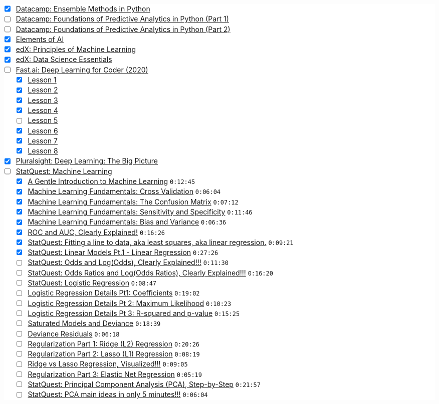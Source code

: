 - [X] [Datacamp: Ensemble Methods in Python](https://www.datacamp.com/courses/ensemble-methods-in-python)
- [ ] [Datacamp: Foundations of Predictive Analytics in Python (Part 1)](https://www.datacamp.com/courses/foundations-of-predictive-analytics-in-python-part-1)
- [ ] [Datacamp: Foundations of Predictive Analytics in Python (Part 2)](https://www.datacamp.com/courses/foundations-of-predictive-analytics-in-python-part-2)
- [X] [Elements of AI](https://www.elementsofai.com)
- [X] [edX: Principles of Machine Learning](https://www.edx.org/course/principles-machine-learning-microsoft-dat203-2x-5)
- [X] [edX: Data Science Essentials](https://www.edx.org/course/data-science-essentials-microsoft-dat203-1x-5)
- [ ] [Fast.ai: Deep Learning for Coder (2020)](https://course.fast.ai/)
    - [X] [Lesson 1](https://course.fast.ai/videos/?lesson=1)
    - [X] [Lesson 2](https://course.fast.ai/videos/?lesson=2)
    - [X] [Lesson 3](https://course.fast.ai/videos/?lesson=3)
    - [X] [Lesson 4](https://course.fast.ai/videos/?lesson=4)
    - [ ] [Lesson 5](https://course.fast.ai/videos/?lesson=5)
    - [X] [Lesson 6](https://course.fast.ai/videos/?lesson=6)
    - [X] [Lesson 7](https://course.fast.ai/videos/?lesson=7)
    - [X] [Lesson 8](https://course.fast.ai/videos/?lesson=8)
- [X] [Pluralsight: Deep Learning: The Big Picture](https://www.pluralsight.com/courses/deep-learning-big-picture)
- [ ] [StatQuest: Machine Learning](https://www.youtube.com/playlist?list=PLblh5JKOoLUICTaGLRoHQDuF_7q2GfuJF)
	- [X] [A Gentle Introduction to Machine Learning](https://www.youtube.com/watch?v=Gv9_4yMHFhI) `0:12:45`
	- [X] [Machine Learning Fundamentals: Cross Validation](https://www.youtube.com/watch?v=fSytzGwwBVw) `0:06:04`
	- [X] [Machine Learning Fundamentals: The Confusion Matrix](https://www.youtube.com/watch?v=Kdsp6soqA7o) `0:07:12`
	- [X] [Machine Learning Fundamentals: Sensitivity and Specificity](https://www.youtube.com/watch?v=vP06aMoz4v8) `0:11:46`
	- [X] [Machine Learning Fundamentals: Bias and Variance](https://www.youtube.com/watch?v=EuBBz3bI-aA) `0:06:36`
	- [X] [ROC and AUC, Clearly Explained!](https://www.youtube.com/watch?v=4jRBRDbJemM) `0:16:26`
	- [X] [StatQuest: Fitting a line to data, aka least squares, aka linear regression.](https://www.youtube.com/watch?v=PaFPbb66DxQ) `0:09:21`
	- [X] [StatQuest: Linear Models Pt.1 - Linear Regression](https://www.youtube.com/watch?v=nk2CQITm_eo) `0:27:26`
	- [ ] [StatQuest: Odds and Log(Odds), Clearly Explained!!!](https://www.youtube.com/watch?v=ARfXDSkQf1Y) `0:11:30`
	- [ ] [StatQuest: Odds Ratios and Log(Odds Ratios), Clearly Explained!!!](https://www.youtube.com/watch?v=8nm0G-1uJzA) `0:16:20`
	- [ ] [StatQuest: Logistic Regression](https://www.youtube.com/watch?v=yIYKR4sgzI8) `0:08:47`
	- [ ] [Logistic Regression Details Pt1: Coefficients](https://www.youtube.com/watch?v=vN5cNN2-HWE) `0:19:02`
	- [ ] [Logistic Regression Details Pt 2: Maximum Likelihood](https://www.youtube.com/watch?v=BfKanl1aSG0) `0:10:23`
	- [ ] [Logistic Regression Details Pt 3: R-squared and p-value](https://www.youtube.com/watch?v=xxFYro8QuXA) `0:15:25`
	- [ ] [Saturated Models and Deviance](https://www.youtube.com/watch?v=9T0wlKdew6I) `0:18:39`
	- [ ] [Deviance Residuals](https://www.youtube.com/watch?v=JC56jS2gVUE) `0:06:18`
	- [ ] [Regularization Part 1: Ridge (L2) Regression](https://www.youtube.com/watch?v=Q81RR3yKn30) `0:20:26`
	- [ ] [Regularization Part 2: Lasso (L1) Regression](https://www.youtube.com/watch?v=NGf0voTMlcs) `0:08:19`
	- [ ] [Ridge vs Lasso Regression, Visualized!!!](https://www.youtube.com/watch?v=Xm2C_gTAl8c) `0:09:05`
	- [ ] [Regularization Part 3: Elastic Net Regression](https://www.youtube.com/watch?v=1dKRdX9bfIo) `0:05:19`
	- [ ] [StatQuest: Principal Component Analysis (PCA), Step-by-Step](https://www.youtube.com/watch?v=FgakZw6K1QQ) `0:21:57`
	- [ ] [StatQuest: PCA main ideas in only 5 minutes!!!](https://www.youtube.com/watch?v=HMOI_lkzW08) `0:06:04`